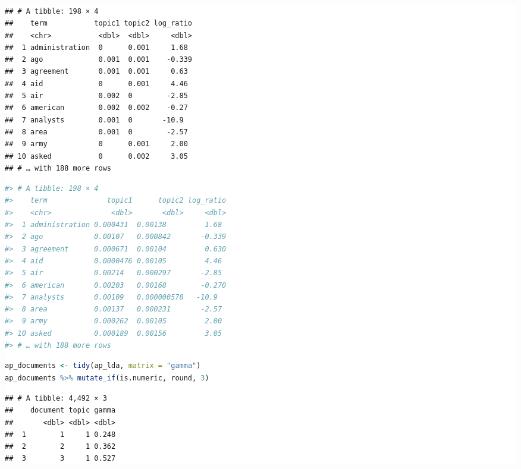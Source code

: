     ## # A tibble: 198 × 4
    ##    term           topic1 topic2 log_ratio
    ##    <chr>           <dbl>  <dbl>     <dbl>
    ##  1 administration  0      0.001     1.68 
    ##  2 ago             0.001  0.001    -0.339
    ##  3 agreement       0.001  0.001     0.63 
    ##  4 aid             0      0.001     4.46 
    ##  5 air             0.002  0        -2.85 
    ##  6 american        0.002  0.002    -0.27 
    ##  7 analysts        0.001  0       -10.9  
    ##  8 area            0.001  0        -2.57 
    ##  9 army            0      0.001     2.00 
    ## 10 asked           0      0.002     3.05 
    ## # … with 188 more rows

``` r
#> # A tibble: 198 × 4
#>    term              topic1      topic2 log_ratio
#>    <chr>              <dbl>       <dbl>     <dbl>
#>  1 administration 0.000431  0.00138         1.68 
#>  2 ago            0.00107   0.000842       -0.339
#>  3 agreement      0.000671  0.00104         0.630
#>  4 aid            0.0000476 0.00105         4.46 
#>  5 air            0.00214   0.000297       -2.85 
#>  6 american       0.00203   0.00168        -0.270
#>  7 analysts       0.00109   0.000000578   -10.9  
#>  8 area           0.00137   0.000231       -2.57 
#>  9 army           0.000262  0.00105         2.00 
#> 10 asked          0.000189  0.00156         3.05 
#> # … with 188 more rows
```

``` r
ap_documents <- tidy(ap_lda, matrix = "gamma")
ap_documents %>% mutate_if(is.numeric, round, 3)
```

    ## # A tibble: 4,492 × 3
    ##    document topic gamma
    ##       <dbl> <dbl> <dbl>
    ##  1        1     1 0.248
    ##  2        2     1 0.362
    ##  3        3     1 0.527